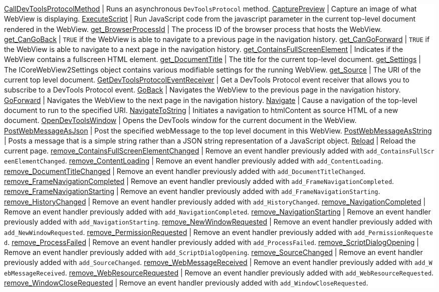 [CallDevToolsProtocolMethod](#calldevtoolsprotocolmethod) | Runs an asynchronous `DevToolsProtocol` method.
[CapturePreview](#capturepreview) | Capture an image of what WebView is displaying.
[ExecuteScript](#executescript) | Run JavaScript code from the javascript parameter in the current top-level document rendered in the WebView.
[get_BrowserProcessId](#get_browserprocessid) | The process ID of the browser process that hosts the WebView.
[get_CanGoBack](#get_cangoback) | `TRUE` if the WebView is able to navigate to a previous page in the navigation history.
[get_CanGoForward](#get_cangoforward) | `TRUE` if the WebView is able to navigate to a next page in the navigation history.
[get_ContainsFullScreenElement](#get_containsfullscreenelement) | Indicates if the WebView contains a fullscreen HTML element.
[get_DocumentTitle](#get_documenttitle) | The title for the current top-level document.
[get_Settings](#get_settings) | The ICoreWebView2Settings object contains various modifiable settings for the running WebView.
[get_Source](#get_source) | The URI of the current top level document.
[GetDevToolsProtocolEventReceiver](#getdevtoolsprotocoleventreceiver) | Get a DevTools Protocol event receiver that allows you to subscribe to a DevTools Protocol event.
[GoBack](#goback) | Navigates the WebView to the previous page in the navigation history.
[GoForward](#goforward) | Navigates the WebView to the next page in the navigation history.
[Navigate](#navigate) | Cause a navigation of the top-level document to run to the specified URI.
[NavigateToString](#navigatetostring) | Initiates a navigation to htmlContent as source HTML of a new document.
[OpenDevToolsWindow](#opendevtoolswindow) | Opens the DevTools window for the current document in the WebView.
[PostWebMessageAsJson](#postwebmessageasjson) | Post the specified webMessage to the top level document in this WebView.
[PostWebMessageAsString](#postwebmessageasstring) | Posts a message that is a simple string rather than a JSON string representation of a JavaScript object.
[Reload](#reload) | Reload the current page.
[remove_ContainsFullScreenElementChanged](#remove_containsfullscreenelementchanged) | Remove an event handler previously added with `add_ContainsFullScreenElementChanged`.
[remove_ContentLoading](#remove_contentloading) | Remove an event handler previously added with `add_ContentLoading`.
[remove_DocumentTitleChanged](#remove_documenttitlechanged) | Remove an event handler previously added with `add_DocumentTitleChanged`.
[remove_FrameNavigationCompleted](#remove_framenavigationcompleted) | Remove an event handler previously added with `add_FrameNavigationCompleted`.
[remove_FrameNavigationStarting](#remove_framenavigationstarting) | Remove an event handler previously added with `add_FrameNavigationStarting`.
[remove_HistoryChanged](#remove_historychanged) | Remove an event handler previously added with `add_HistoryChanged`.
[remove_NavigationCompleted](#remove_navigationcompleted) | Remove an event handler previously added with `add_NavigationCompleted`.
[remove_NavigationStarting](#remove_navigationstarting) | Remove an event handler previously added with `add_NavigationStarting`.
[remove_NewWindowRequested](#remove_newwindowrequested) | Remove an event handler previously added with `add_NewWindowRequested`.
[remove_PermissionRequested](#remove_permissionrequested) | Remove an event handler previously added with `add_PermissionRequested`.
[remove_ProcessFailed](#remove_processfailed) | Remove an event handler previously added with `add_ProcessFailed`.
[remove_ScriptDialogOpening](#remove_scriptdialogopening) | Remove an event handler previously added with `add_ScriptDialogOpening`.
[remove_SourceChanged](#remove_sourcechanged) | Remove an event handler previously added with `add_SourceChanged`.
[remove_WebMessageReceived](#remove_webmessagereceived) | Remove an event handler previously added with `add_WebMessageReceived`.
[remove_WebResourceRequested](#remove_webresourcerequested) | Remove an event handler previously added with `add_WebResourceRequested`.
[remove_WindowCloseRequested](#remove_windowcloserequested) | Remove an event handler previously added with `add_WindowCloseRequested`.